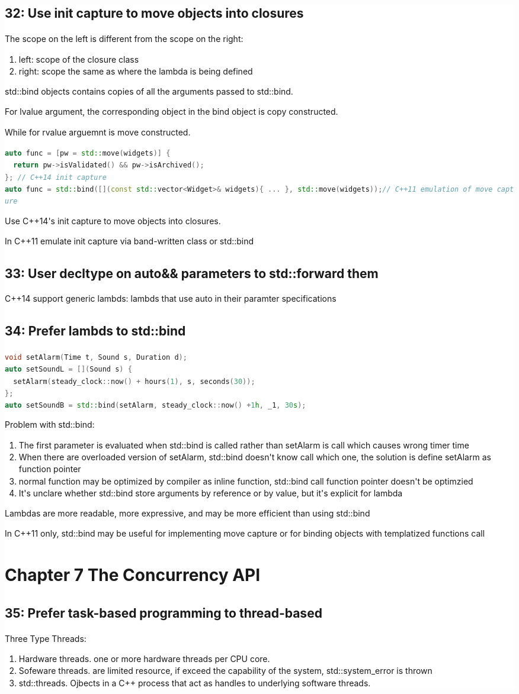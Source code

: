 ## 32: Use init capture to move objects into closures

The scope on the left is different from the scope on the right:
1. left: scope of the closure class
2. right: scope the same as where the lambda is being defined

std::bind objects contains copies of all the arguments passed to std::bind.

For lvalue argument, the corresponding object in the bind object is copy constructed.

While for rvalue arguemnt is move constructed.

```C++
auto func = [pw = std::move(widgets)] {
  return pw->isValidated() && pw->isArchived();
}; // C++14 init capture
auto func = std::bind([](const std::vector<Widget>& widgets){ ... }, std::move(widgets));// C++11 emulation of move capture
```

Use C++14's init capture to move objects into closures.

In C++11 emulate init capture via band-written class or std::bind

## 33: User decltype on auto&& parameters to std::forward them
C++14 support generic lambds: lambds that use auto in their paramter specifications

## 34: Prefer lambds to std::bind
```C++
void setAlarm(Time t, Sound s, Duration d);
auto setSoundL = [](Sound s) {
  setAlarm(steady_clock::now() + hours(1), s, seconds(30));
};
auto setSoundB = std::bind(setAlarm, steady_clock::now() +1h, _1, 30s);
```

Problem with std::bind:
1. The first parameter is evaluated when std::bind is called rather than setAlarm is call which causes wrong timer time
2. When there are overloaded version of setAlarm, std::bind doesn't know call which one, the solution is define setAlarm as function pointer
3. normal function may be optimized by compiler as inline function, std::bind call function pointer doesn't be optimzied
4. It's unclare whether std::bind store arguments by reference or by value, but it's explicit for lambda

Lambdas are more readable, more expressive, and may be more efficient than using std::bind

In C++11 only, std::bind may be useful for implementing move capture or for binding objects with templatized functions call

# Chapter 7 The Concurrency API
## 35: Prefer task-based programming to thread-based
Three Type Threads:
1. Hardware threads. one or more hardware threads per CPU core.
2. Sofeware threads. are limited resource, if exceed the capability of the system, std::system_error is thrown
3. std::threads. Ojbects in a C++ process that act as handles to underlying software threads.
